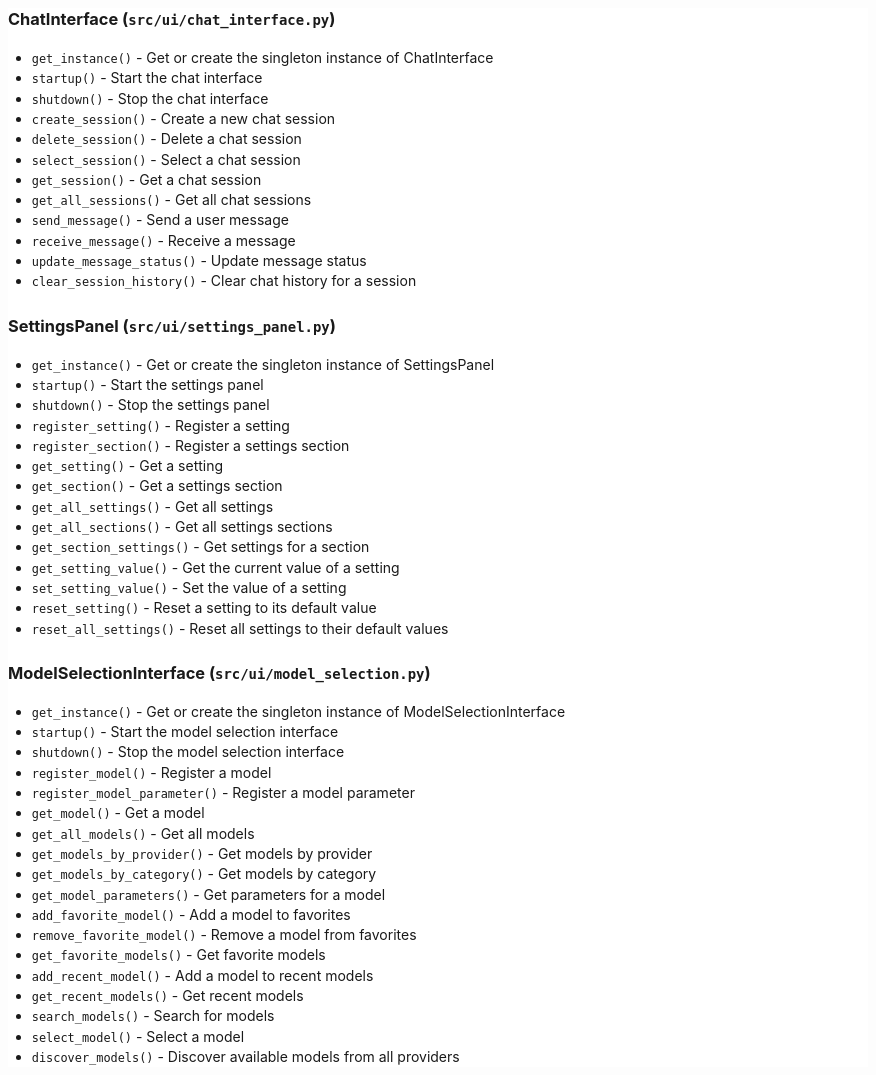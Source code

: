 ### ChatInterface (`src/ui/chat_interface.py`)

- `get_instance()` - Get or create the singleton instance of ChatInterface
- `startup()` - Start the chat interface
- `shutdown()` - Stop the chat interface
- `create_session()` - Create a new chat session
- `delete_session()` - Delete a chat session
- `select_session()` - Select a chat session
- `get_session()` - Get a chat session
- `get_all_sessions()` - Get all chat sessions
- `send_message()` - Send a user message
- `receive_message()` - Receive a message
- `update_message_status()` - Update message status
- `clear_session_history()` - Clear chat history for a session

### SettingsPanel (`src/ui/settings_panel.py`)

- `get_instance()` - Get or create the singleton instance of SettingsPanel
- `startup()` - Start the settings panel
- `shutdown()` - Stop the settings panel
- `register_setting()` - Register a setting
- `register_section()` - Register a settings section
- `get_setting()` - Get a setting
- `get_section()` - Get a settings section
- `get_all_settings()` - Get all settings
- `get_all_sections()` - Get all settings sections
- `get_section_settings()` - Get settings for a section
- `get_setting_value()` - Get the current value of a setting
- `set_setting_value()` - Set the value of a setting
- `reset_setting()` - Reset a setting to its default value
- `reset_all_settings()` - Reset all settings to their default values

### ModelSelectionInterface (`src/ui/model_selection.py`)

- `get_instance()` - Get or create the singleton instance of ModelSelectionInterface
- `startup()` - Start the model selection interface
- `shutdown()` - Stop the model selection interface
- `register_model()` - Register a model
- `register_model_parameter()` - Register a model parameter
- `get_model()` - Get a model
- `get_all_models()` - Get all models
- `get_models_by_provider()` - Get models by provider
- `get_models_by_category()` - Get models by category
- `get_model_parameters()` - Get parameters for a model
- `add_favorite_model()` - Add a model to favorites
- `remove_favorite_model()` - Remove a model from favorites
- `get_favorite_models()` - Get favorite models
- `add_recent_model()` - Add a model to recent models
- `get_recent_models()` - Get recent models
- `search_models()` - Search for models
- `select_model()` - Select a model
- `discover_models()` - Discover available models from all providers
